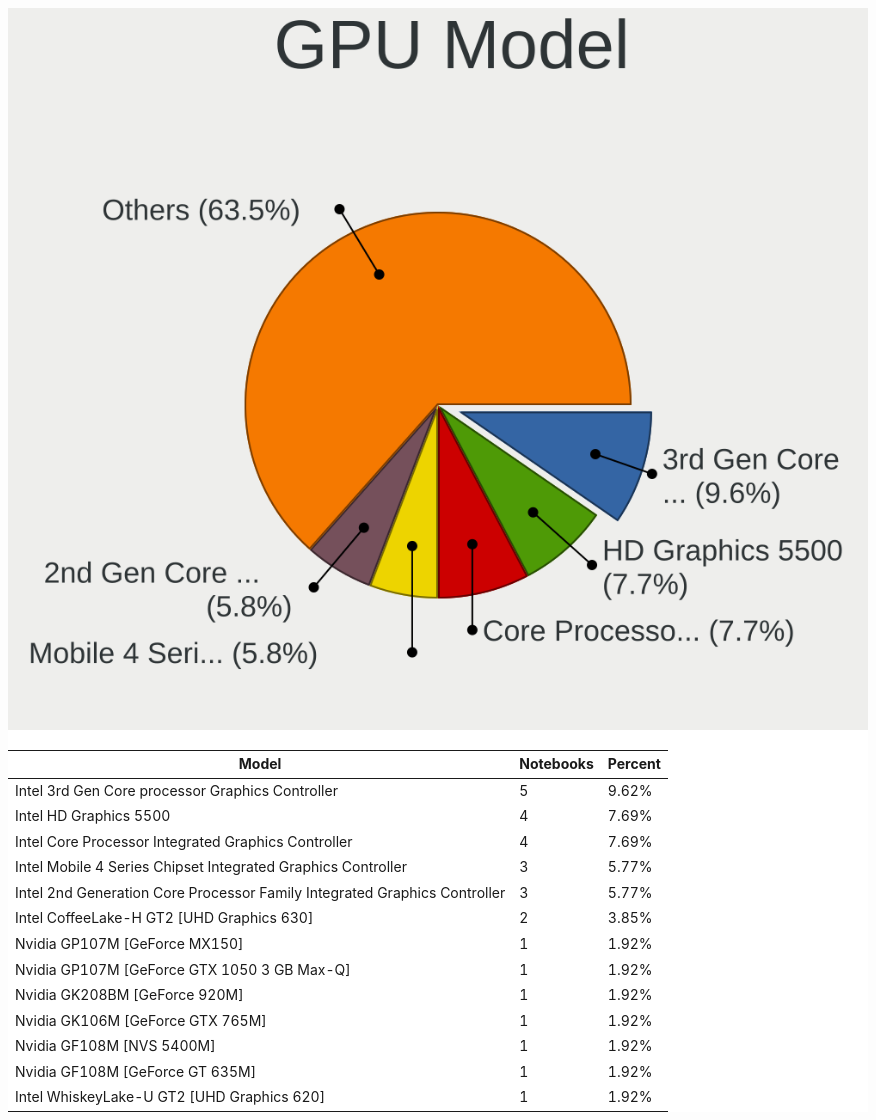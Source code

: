 ![GPU Model](./images/pie_chart/gpu_model.svg)


| Model                                                                                 | Notebooks | Percent |
|---------------------------------------------------------------------------------------|-----------|---------|
| Intel 3rd Gen Core processor Graphics Controller                                      | 5         | 9.62%   |
| Intel HD Graphics 5500                                                                | 4         | 7.69%   |
| Intel Core Processor Integrated Graphics Controller                                   | 4         | 7.69%   |
| Intel Mobile 4 Series Chipset Integrated Graphics Controller                          | 3         | 5.77%   |
| Intel 2nd Generation Core Processor Family Integrated Graphics Controller             | 3         | 5.77%   |
| Intel CoffeeLake-H GT2 [UHD Graphics 630]                                             | 2         | 3.85%   |
| Nvidia GP107M [GeForce MX150]                                                         | 1         | 1.92%   |
| Nvidia GP107M [GeForce GTX 1050 3 GB Max-Q]                                           | 1         | 1.92%   |
| Nvidia GK208BM [GeForce 920M]                                                         | 1         | 1.92%   |
| Nvidia GK106M [GeForce GTX 765M]                                                      | 1         | 1.92%   |
| Nvidia GF108M [NVS 5400M]                                                             | 1         | 1.92%   |
| Nvidia GF108M [GeForce GT 635M]                                                       | 1         | 1.92%   |
| Intel WhiskeyLake-U GT2 [UHD Graphics 620]                                            | 1         | 1.92%   |
